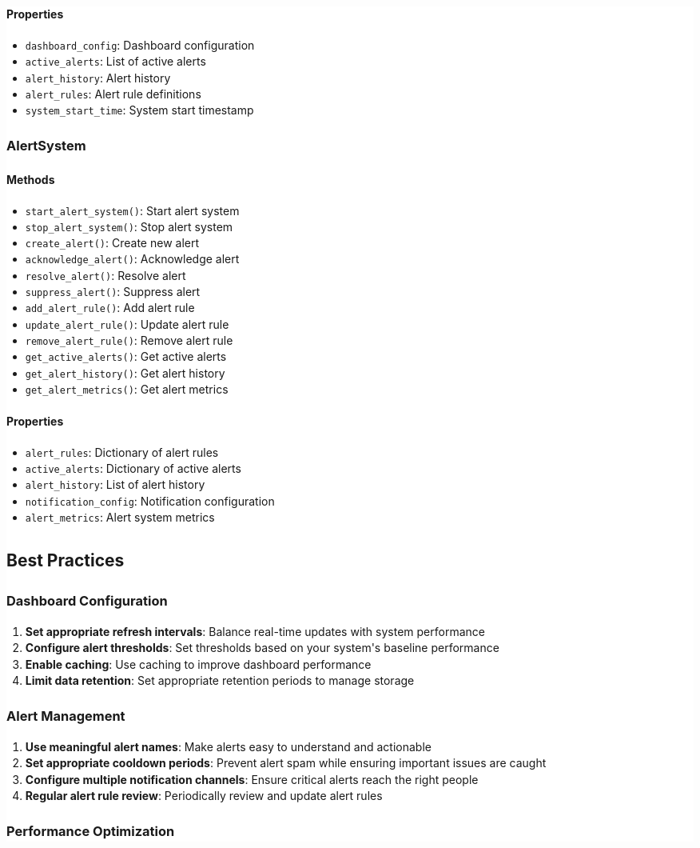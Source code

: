 #### Properties

- `dashboard_config`: Dashboard configuration
- `active_alerts`: List of active alerts
- `alert_history`: Alert history
- `alert_rules`: Alert rule definitions
- `system_start_time`: System start timestamp

### AlertSystem

#### Methods

- `start_alert_system()`: Start alert system
- `stop_alert_system()`: Stop alert system
- `create_alert()`: Create new alert
- `acknowledge_alert()`: Acknowledge alert
- `resolve_alert()`: Resolve alert
- `suppress_alert()`: Suppress alert
- `add_alert_rule()`: Add alert rule
- `update_alert_rule()`: Update alert rule
- `remove_alert_rule()`: Remove alert rule
- `get_active_alerts()`: Get active alerts
- `get_alert_history()`: Get alert history
- `get_alert_metrics()`: Get alert metrics

#### Properties

- `alert_rules`: Dictionary of alert rules
- `active_alerts`: Dictionary of active alerts
- `alert_history`: List of alert history
- `notification_config`: Notification configuration
- `alert_metrics`: Alert system metrics

## Best Practices

### Dashboard Configuration

1. **Set appropriate refresh intervals**: Balance real-time updates with system performance
2. **Configure alert thresholds**: Set thresholds based on your system's baseline performance
3. **Enable caching**: Use caching to improve dashboard performance
4. **Limit data retention**: Set appropriate retention periods to manage storage

### Alert Management

1. **Use meaningful alert names**: Make alerts easy to understand and actionable
2. **Set appropriate cooldown periods**: Prevent alert spam while ensuring important issues are caught
3. **Configure multiple notification channels**: Ensure critical alerts reach the right people
4. **Regular alert rule review**: Periodically review and update alert rules

### Performance Optimization
